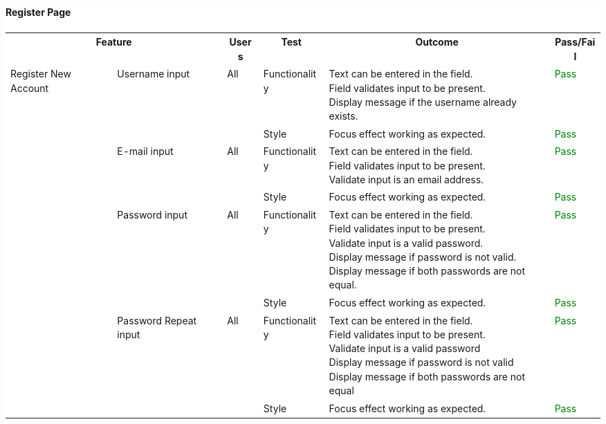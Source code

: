 #### Register Page

<table>
    <tr>
        <th colspan=2>Feature</th>
        <th>Users</th>
        <th>Test</th>
        <th>Outcome</th>
        <th>Pass/Fail</th>
    </tr>
    <tr>
        <td rowspan=10>Register New Account</td>
        <td rowspan=2>Username input</td>
        <td rowspan=2>All</td>
        <td>Functionality</td>
        <td>Text can be entered in the field.<br>Field validates input to be present.<br>Display message if the username already exists.</td>
        <td><span style="color:green">Pass</span></td>
    </tr>
    <tr>
        <td>Style</td>
        <td>Focus effect working as expected.</td>
        <td><span style="color:green">Pass</span></td>
    </tr>
    <tr>
        <td rowspan=2>E-mail input</td>
        <td rowspan=2>All</td>
        <td>Functionality</td>
        <td>Text can be entered in the field.<br>Field validates input to be present.<br>Validate input is an email address.</td>
        <td><span style="color:green">Pass</span></td>
    </tr>
    <tr>
        <td>Style</td>
        <td>Focus effect working as expected.</td>
        <td><span style="color:green">Pass</span></td>
    </tr>
    <tr>
        <td rowspan=2>Password input</td>
        <td rowspan=2>All</td>
        <td>Functionality</td>
        <td>Text can be entered in the field.<br>Field validates input to be present.<br>Validate input is a valid password.<br>Display message if password is not valid.<br>Display message if both passwords are not equal.</td>
        <td><span style="color:green">Pass</span></td>
    </tr>
    <tr>
        <td>Style</td>
        <td>Focus effect working as expected.</td>
        <td><span style="color:green">Pass</span></td>
    </tr>
    <tr>
        <td rowspan=2>Password Repeat input</td>
        <td rowspan=2>All</td>
        <td>Functionality</td>
        <td>Text can be entered in the field.<br>Field validates input to be present.<br>Validate input is a valid password<br>Display message if password is not valid<br>Display message if both passwords are not equal</td>
        <td><span style="color:green">Pass</span></td>
    </tr>
    <tr>
        <td>Style</td>
        <td>Focus effect working as expected.</td>
        <td><span style="color:green">Pass</span></td>
